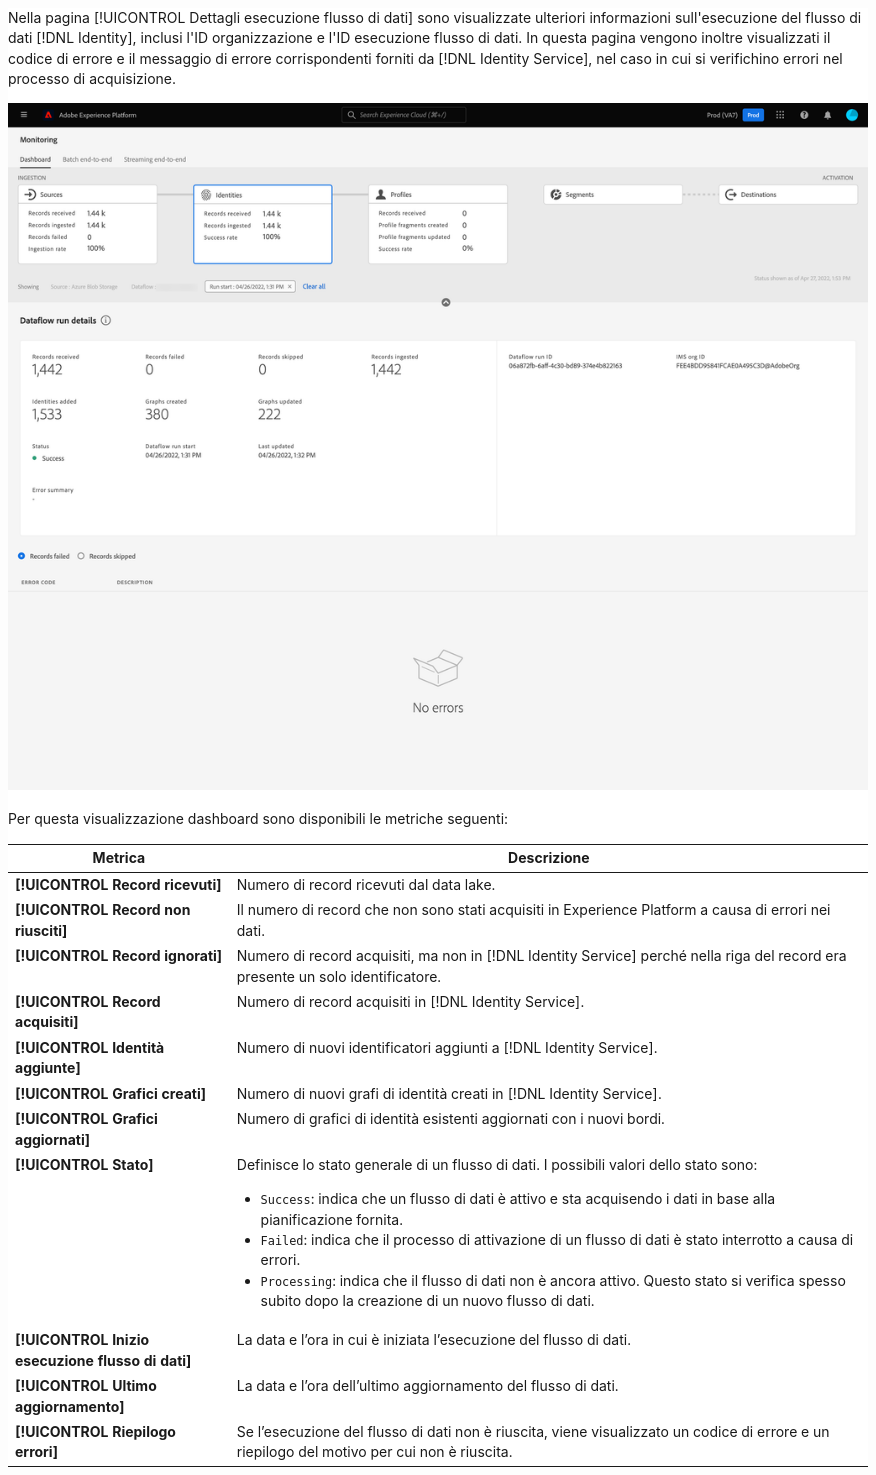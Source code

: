 Nella pagina [!UICONTROL Dettagli esecuzione flusso di dati] sono visualizzate ulteriori informazioni sull&#39;esecuzione del flusso di dati [!DNL Identity], inclusi l&#39;ID organizzazione e l&#39;ID esecuzione flusso di dati. In questa pagina vengono inoltre visualizzati il codice di errore e il messaggio di errore corrispondenti forniti da [!DNL Identity Service], nel caso in cui si verifichino errori nel processo di acquisizione.

![Viene visualizzato un dashboard contenente informazioni dettagliate sul flusso di dati selezionato.](../assets/ui/monitor-identities/dataflow-run-details.png)

Per questa visualizzazione dashboard sono disponibili le metriche seguenti:

| Metrica | Descrizione |
| -------| ----------- |
| **[!UICONTROL Record ricevuti]** | Numero di record ricevuti dal data lake. |
| **[!UICONTROL Record non riusciti]** | Il numero di record che non sono stati acquisiti in Experience Platform a causa di errori nei dati. |
| **[!UICONTROL Record ignorati]** | Numero di record acquisiti, ma non in [!DNL Identity Service] perché nella riga del record era presente un solo identificatore. |
| **[!UICONTROL Record acquisiti]** | Numero di record acquisiti in [!DNL Identity Service]. |
| **[!UICONTROL Identità aggiunte]** | Numero di nuovi identificatori aggiunti a [!DNL Identity Service]. |
| **[!UICONTROL Grafici creati]** | Numero di nuovi grafi di identità creati in [!DNL Identity Service]. |
| **[!UICONTROL Grafici aggiornati]** | Numero di grafici di identità esistenti aggiornati con i nuovi bordi. |
| **[!UICONTROL Stato]** | Definisce lo stato generale di un flusso di dati. I possibili valori dello stato sono: <ul><li>`Success`: indica che un flusso di dati è attivo e sta acquisendo i dati in base alla pianificazione fornita.</li><li>`Failed`: indica che il processo di attivazione di un flusso di dati è stato interrotto a causa di errori. </li><li>`Processing`: indica che il flusso di dati non è ancora attivo. Questo stato si verifica spesso subito dopo la creazione di un nuovo flusso di dati.</li></ul> |
| **[!UICONTROL Inizio esecuzione flusso di dati]** | La data e l’ora in cui è iniziata l’esecuzione del flusso di dati. |
| **[!UICONTROL Ultimo aggiornamento]** | La data e l’ora dell’ultimo aggiornamento del flusso di dati. |
| **[!UICONTROL Riepilogo errori]** | Se l’esecuzione del flusso di dati non è riuscita, viene visualizzato un codice di errore e un riepilogo del motivo per cui non è riuscita. |